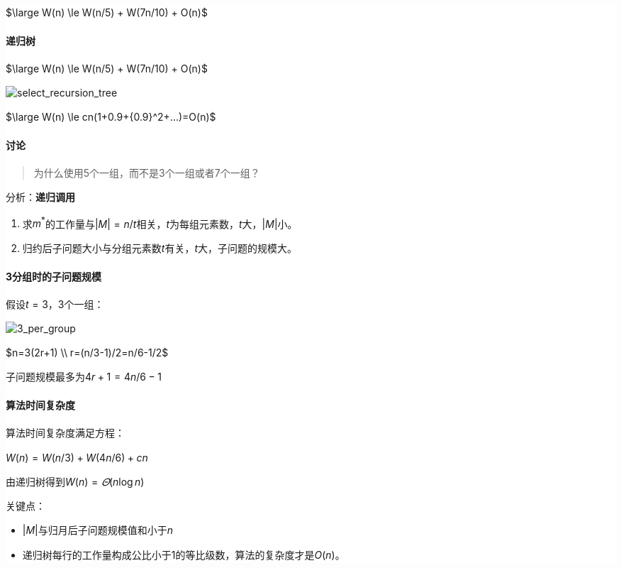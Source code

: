 $\large W(n) \le W(n/5) + W(7n/10) + O(n)$

#### 递归树

$\large W(n) \le W(n/5) + W(7n/10) + O(n)$

![select_recursion_tree](https://fastly.jsdelivr.net/gh/jnhu76/Image-Hosting@master/img/select_recursion_tree.png)

$\large W(n) \le cn(1+0.9+{0.9}^2+...)=O(n)$

#### 讨论

> 为什么使用5个一组，而不是3个一组或者7个一组？

分析：**递归调用**

1. 求$m^*$的工作量与$|M|=n/t$相关，$t$为每组元素数，$t$大，$|M|$小。

2. 归约后子问题大小与分组元素数$t$有关，$t$大，子问题的规模大。

#### 3分组时的子问题规模

假设$t=3$，3个一组：

![3_per_group](https://fastly.jsdelivr.net/gh/jnhu76/Image-Hosting@master/img/group_3_20210918.png)

$n=3(2r+1) \\ r=(n/3-1)/2=n/6-1/2$

子问题规模最多为$4r+1=4n/6-1$

#### 算法时间复杂度

算法时间复杂度满足方程：

$W(n)=W(n/3)+W(4n/6)+cn$

由递归树得到$W(n)=\varTheta (n \log n)$

关键点：

- $|M|$与归月后子问题规模值和小于$n$

- 递归树每行的工作量构成公比小于1的等比级数，算法的复杂度才是$O(n)$。
